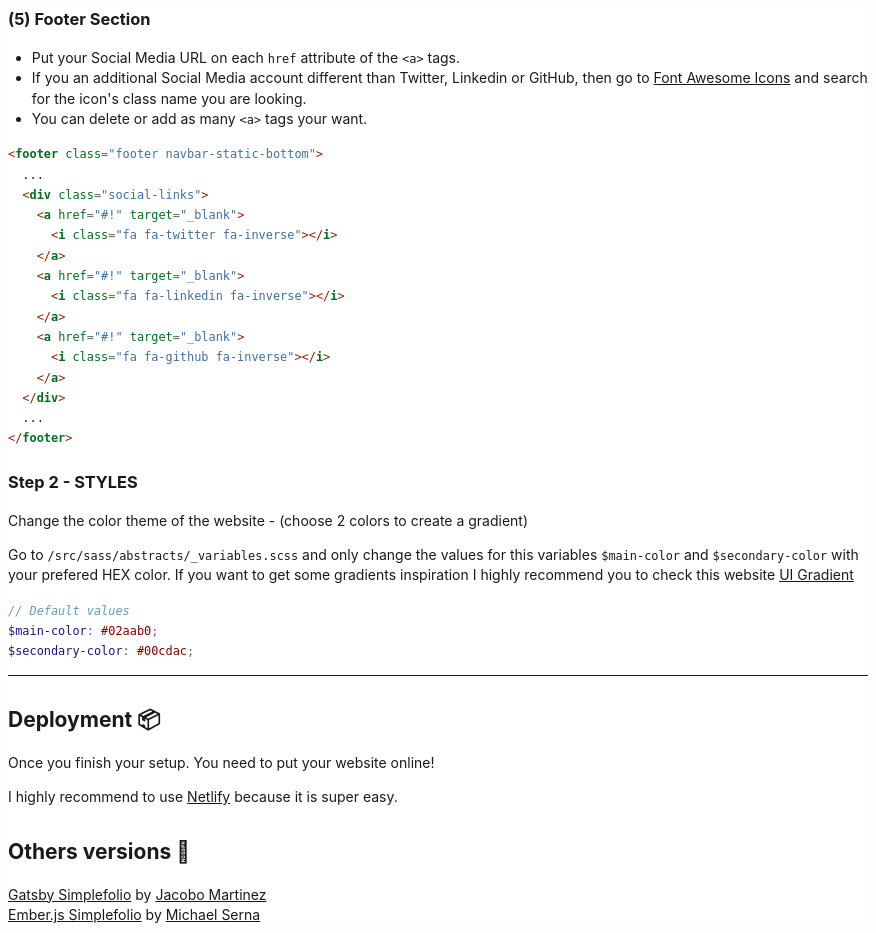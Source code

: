 ### (5) Footer Section

- Put your Social Media URL on each `href` attribute of the `<a>` tags.
- If you an additional Social Media account different than Twitter, Linkedin or GitHub, then go to [Font Awesome Icons](https://fontawesome.com/v4.7.0/icons/) and search for the icon's class name you are looking.
- You can delete or add as many `<a>` tags your want.

```html
<footer class="footer navbar-static-bottom">
  ...
  <div class="social-links">
    <a href="#!" target="_blank">
      <i class="fa fa-twitter fa-inverse"></i>
    </a>
    <a href="#!" target="_blank">
      <i class="fa fa-linkedin fa-inverse"></i>
    </a>
    <a href="#!" target="_blank">
      <i class="fa fa-github fa-inverse"></i>
    </a>
  </div>
  ...
</footer>
```

### Step 2 - STYLES

Change the color theme of the website - (choose 2 colors to create a gradient)

Go to `/src/sass/abstracts/_variables.scss` and only change the values for this variables `$main-color` and `$secondary-color` with your prefered HEX color.
If you want to get some gradients inspiration I highly recommend you to check this website [UI Gradient](https://uigradients.com/#BrightVault)

```scss
// Default values
$main-color: #02aab0;
$secondary-color: #00cdac;
```

---

## Deployment 📦

Once you finish your setup. You need to put your website online!

I highly recommend to use [Netlify](https://netlify.com) because it is super easy.

## Others versions 👥

[Gatsby Simplefolio](https://github.com/cobiwave/gatsby-simplefolio) by [Jacobo Martinez](https://github.com/cobiwave)\
[Ember.js Simplefolio](https://github.com/sernadesigns/simplefolio-ember) by [Michael Serna](https://github.com/sernadesigns)
